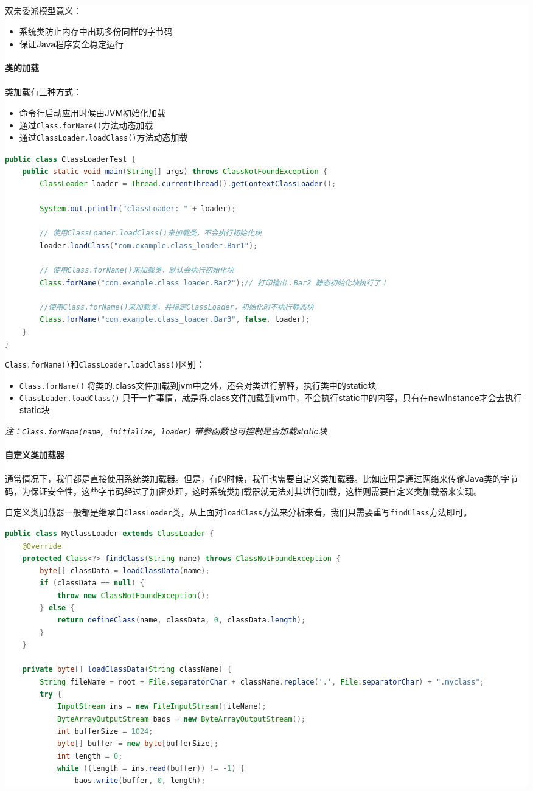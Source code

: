双亲委派模型意义：

- 系统类防止内存中出现多份同样的字节码
- 保证Java程序安全稳定运行

#### 类的加载

类加载有三种方式：

- 命令行启动应用时候由JVM初始化加载
- 通过`Class.forName()`方法动态加载
- 通过`ClassLoader.loadClass()`方法动态加载

```java
public class ClassLoaderTest {
    public static void main(String[] args) throws ClassNotFoundException {
        ClassLoader loader = Thread.currentThread().getContextClassLoader();

        System.out.println("classLoader: " + loader);

        // 使用ClassLoader.loadClass()来加载类，不会执行初始化块
        loader.loadClass("com.example.class_loader.Bar1");

        // 使用Class.forName()来加载类，默认会执行初始化块
        Class.forName("com.example.class_loader.Bar2");// 打印输出：Bar2 静态初始化块执行了！

        //使用Class.forName()来加载类，并指定ClassLoader，初始化时不执行静态块
        Class.forName("com.example.class_loader.Bar3", false, loader);
    }
}
```

`Class.forName()`和`ClassLoader.loadClass()`区别：

- `Class.forName()` 将类的.class文件加载到jvm中之外，还会对类进行解释，执行类中的static块
- `ClassLoader.loadClass()` 只干一件事情，就是将.class文件加载到jvm中，不会执行static中的内容，只有在newInstance才会去执行static块

*注：`Class.forName(name, initialize, loader)` 带参函数也可控制是否加载static块*

#### 自定义类加载器

通常情况下，我们都是直接使用系统类加载器。但是，有的时候，我们也需要自定义类加载器。比如应用是通过网络来传输Java类的字节码，为保证安全性，这些字节码经过了加密处理，这时系统类加载器就无法对其进行加载，这样则需要自定义类加载器来实现。

自定义类加载器一般都是继承自`ClassLoader`类，从上面对`loadClass`方法来分析来看，我们只需要重写`findClass`方法即可。

```java
public class MyClassLoader extends ClassLoader {
    @Override
    protected Class<?> findClass(String name) throws ClassNotFoundException {
        byte[] classData = loadClassData(name);
        if (classData == null) {
            throw new ClassNotFoundException();
        } else {
            return defineClass(name, classData, 0, classData.length);
        }
    }

    private byte[] loadClassData(String className) {
        String fileName = root + File.separatorChar + className.replace('.', File.separatorChar) + ".myclass";
        try {
            InputStream ins = new FileInputStream(fileName);
            ByteArrayOutputStream baos = new ByteArrayOutputStream();
            int bufferSize = 1024;
            byte[] buffer = new byte[bufferSize];
            int length = 0;
            while ((length = ins.read(buffer)) != -1) {
                baos.write(buffer, 0, length);
```